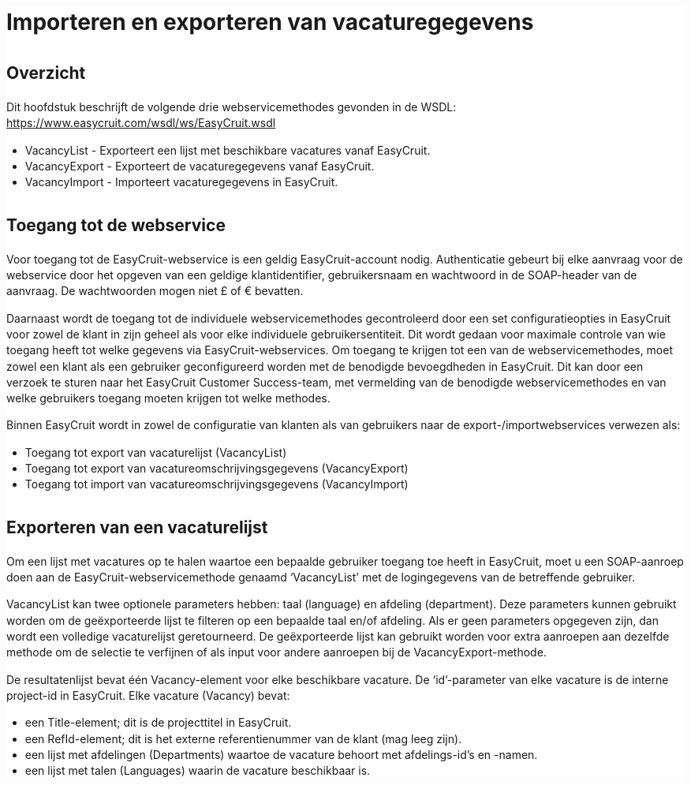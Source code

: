 # Importeren en exporteren van vacaturegegevens

## Overzicht

Dit hoofdstuk beschrijft de volgende drie webservicemethodes gevonden in de WSDL: https://www.easycruit.com/wsdl/ws/EasyCruit.wsdl

-   VacancyList  - Exporteert een lijst met beschikbare vacatures vanaf EasyCruit.
-   VacancyExport  - Exporteert de vacaturegegevens vanaf EasyCruit.
-   VacancyImport  - Importeert vacaturegegevens in EasyCruit.

## Toegang tot de webservice

Voor toegang tot de EasyCruit-webservice is een geldig EasyCruit-account nodig. Authenticatie gebeurt bij elke aanvraag voor de webservice door het opgeven van een geldige klantidentifier, gebruikersnaam en wachtwoord in de SOAP-header van de aanvraag. De wachtwoorden mogen niet £ of € bevatten.

Daarnaast wordt de toegang tot de individuele webservicemethodes gecontroleerd door een set configuratieopties in EasyCruit voor zowel de klant in zijn geheel als voor elke individuele gebruikersentiteit. Dit wordt gedaan voor maximale controle van wie toegang heeft tot welke gegevens via EasyCruit-webservices. Om toegang te krijgen tot een van de webservicemethodes, moet zowel een klant als een gebruiker geconfigureerd worden met de benodigde bevoegdheden in EasyCruit. Dit kan door een verzoek te sturen naar het EasyCruit Customer Success-team, met vermelding van de benodigde webservicemethodes en van welke gebruikers toegang moeten krijgen tot welke methodes.

Binnen EasyCruit wordt in zowel de configuratie van klanten als van gebruikers naar de export-/importwebservices verwezen als:

-   Toegang tot export van vacaturelijst (VacancyList)
-   Toegang tot export van vacatureomschrijvingsgegevens (VacancyExport)
-   Toegang tot import van vacatureomschrijvingsgegevens (VacancyImport)

## Exporteren van een vacaturelijst

Om een lijst met vacatures op te halen waartoe een bepaalde gebruiker toegang toe heeft in EasyCruit, moet u een SOAP-aanroep doen aan de EasyCruit-webservicemethode genaamd ‘VacancyList’ met de logingegevens van de betreffende gebruiker.

VacancyList kan twee optionele parameters hebben: taal (language) en afdeling (department). Deze parameters kunnen gebruikt worden om de geëxporteerde lijst te filteren op een bepaalde taal en/of afdeling. Als er geen parameters opgegeven zijn, dan wordt een volledige vacaturelijst geretourneerd. De geëxporteerde lijst kan gebruikt worden voor extra aanroepen aan dezelfde methode om de selectie te verfijnen of als input voor andere aanroepen bij de VacancyExport-methode.

De resultatenlijst bevat één Vacancy-element voor elke beschikbare vacature. De ‘id’-parameter van elke vacature is de interne project-id in EasyCruit. Elke vacature (Vacancy) bevat:

-   een Title-element; dit is de projecttitel in EasyCruit.
-   een RefId-element; dit is het externe referentienummer van de klant (mag leeg zijn).
-   een lijst met afdelingen (Departments) waartoe de vacature behoort met afdelings-id’s en -namen.
-   een lijst met talen (Languages) waarin de vacature beschikbaar is.
